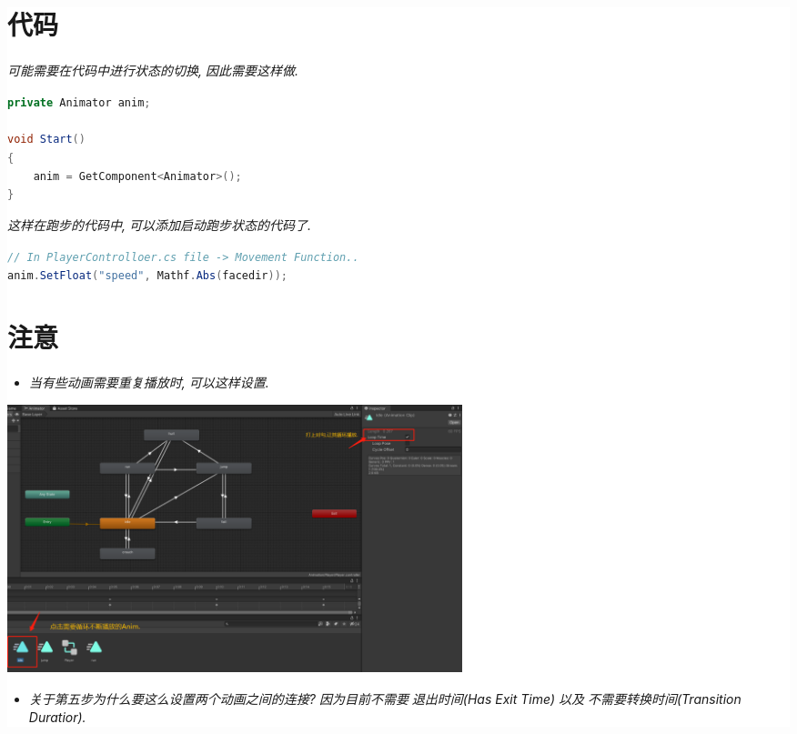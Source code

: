 # 代码  
*可能需要在代码中进行状态的切换, 因此需要这样做.*
```cs
private Animator anim;

void Start()
{
    anim = GetComponent<Animator>();
}
```  

*这样在跑步的代码中, 可以添加启动跑步状态的代码了.*  
```cs
// In PlayerControlloer.cs file -> Movement Function..
anim.SetFloat("speed", Mathf.Abs(facedir));
```  

# 注意  

- *当有些动画需要重复播放时, 可以这样设置.*  
<img src = "https://raw.githubusercontent.com/Sugar0612/Fox/main/Menu/06.AnimationEffects/image/06_6.png" width="500" alt="">  

- *关于第五步为什么要这么设置两个动画之间的连接?*
*因为目前不需要 退出时间(Has Exit Time) 以及 不需要转换时间(Transition Duratior).*
